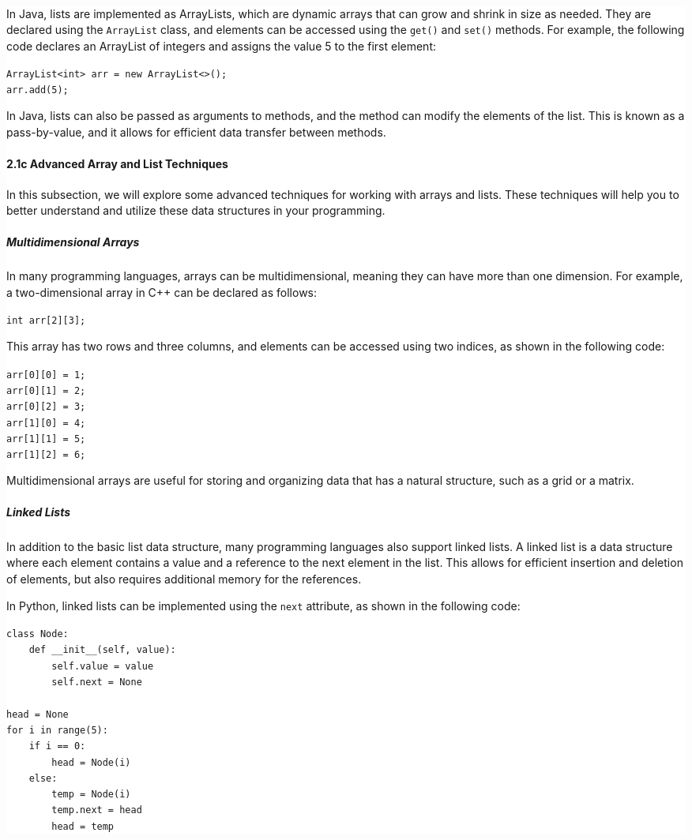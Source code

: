 In Java, lists are implemented as ArrayLists, which are dynamic arrays that can grow and shrink in size as needed. They are declared using the `ArrayList` class, and elements can be accessed using the `get()` and `set()` methods. For example, the following code declares an ArrayList of integers and assigns the value 5 to the first element:

```
ArrayList<int> arr = new ArrayList<>();
arr.add(5);
```

In Java, lists can also be passed as arguments to methods, and the method can modify the elements of the list. This is known as a pass-by-value, and it allows for efficient data transfer between methods.





#### 2.1c Advanced Array and List Techniques

In this subsection, we will explore some advanced techniques for working with arrays and lists. These techniques will help you to better understand and utilize these data structures in your programming.

##### Multidimensional Arrays

In many programming languages, arrays can be multidimensional, meaning they can have more than one dimension. For example, a two-dimensional array in C++ can be declared as follows:

```
int arr[2][3];
```

This array has two rows and three columns, and elements can be accessed using two indices, as shown in the following code:

```
arr[0][0] = 1;
arr[0][1] = 2;
arr[0][2] = 3;
arr[1][0] = 4;
arr[1][1] = 5;
arr[1][2] = 6;
```

Multidimensional arrays are useful for storing and organizing data that has a natural structure, such as a grid or a matrix.

##### Linked Lists

In addition to the basic list data structure, many programming languages also support linked lists. A linked list is a data structure where each element contains a value and a reference to the next element in the list. This allows for efficient insertion and deletion of elements, but also requires additional memory for the references.

In Python, linked lists can be implemented using the `next` attribute, as shown in the following code:

```
class Node:
    def __init__(self, value):
        self.value = value
        self.next = None

head = None
for i in range(5):
    if i == 0:
        head = Node(i)
    else:
        temp = Node(i)
        temp.next = head
        head = temp
```